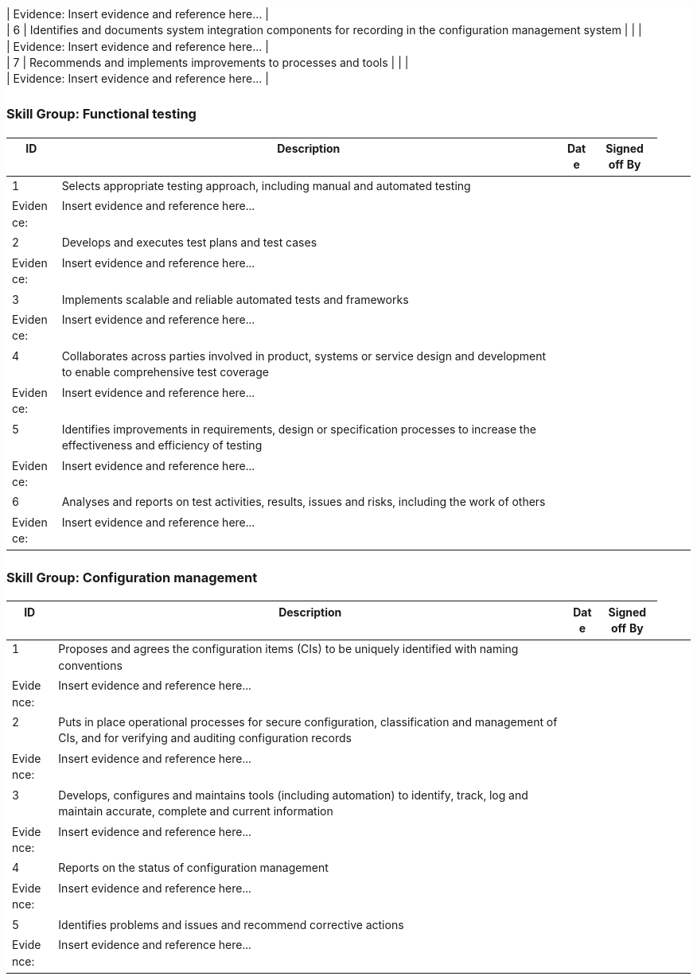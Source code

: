 | Evidence: <td colspan=3> Insert evidence and reference here... |  
| 6 | Identifies and documents system integration components for recording in the configuration management system | | |  
| Evidence: <td colspan=3> Insert evidence and reference here... |  
| 7 | Recommends and implements improvements to processes and tools | | |  
| Evidence: <td colspan=3> Insert evidence and reference here... |  
  
  
  
  
### Skill Group: Functional testing  
  
| ID  | Description  | Date  | Signed off By  |  
|---|---|---|---|  
| 1 | Selects appropriate testing approach, including manual and automated testing | | |  
| Evidence: <td colspan=3> Insert evidence and reference here... |  
| 2 | Develops and executes test plans and test cases | | |  
| Evidence: <td colspan=3> Insert evidence and reference here... |  
| 3 | Implements scalable and reliable automated tests and frameworks | | |  
| Evidence: <td colspan=3> Insert evidence and reference here... |  
| 4 | Collaborates across parties involved in product, systems or service design and development to enable comprehensive test coverage | | |  
| Evidence: <td colspan=3> Insert evidence and reference here... |  
| 5 | Identifies improvements in requirements, design or specification processes to increase the effectiveness and efficiency of testing | | |  
| Evidence: <td colspan=3> Insert evidence and reference here... |  
| 6 | Analyses and reports on test activities, results, issues and risks, including the work of others | | |  
| Evidence: <td colspan=3> Insert evidence and reference here... |  
  
  
  
  
### Skill Group: Configuration management  
  
| ID  | Description  | Date  | Signed off By  |  
|---|---|---|---|  
| 1 | Proposes and agrees the configuration items (CIs) to be uniquely identified with naming conventions | | |  
| Evidence: <td colspan=3> Insert evidence and reference here... |  
| 2 | Puts in place operational processes for secure configuration, classification and management of CIs, and for verifying and auditing  configuration records | | |  
| Evidence: <td colspan=3> Insert evidence and reference here... |  
| 3 | Develops, configures and maintains tools (including automation) to identify, track, log and maintain accurate, complete and current information | | |  
| Evidence: <td colspan=3> Insert evidence and reference here... |  
| 4 | Reports on the status of configuration management | | |  
| Evidence: <td colspan=3> Insert evidence and reference here... |  
| 5 | Identifies problems and issues and recommend corrective actions | | |  
| Evidence: <td colspan=3> Insert evidence and reference here... |  
  